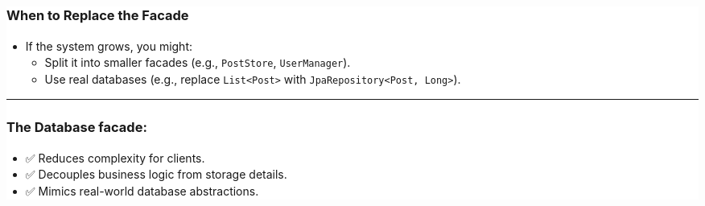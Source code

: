 ### When to Replace the Facade
- If the system grows, you might:
  - Split it into smaller facades (e.g., `PostStore`, `UserManager`). 
  - Use real databases (e.g., replace `List<Post>` with `JpaRepository<Post, Long>`).
---

### The Database facade:
- ✅ Reduces complexity for clients. 
- ✅ Decouples business logic from storage details.
- ✅ Mimics real-world database abstractions.
